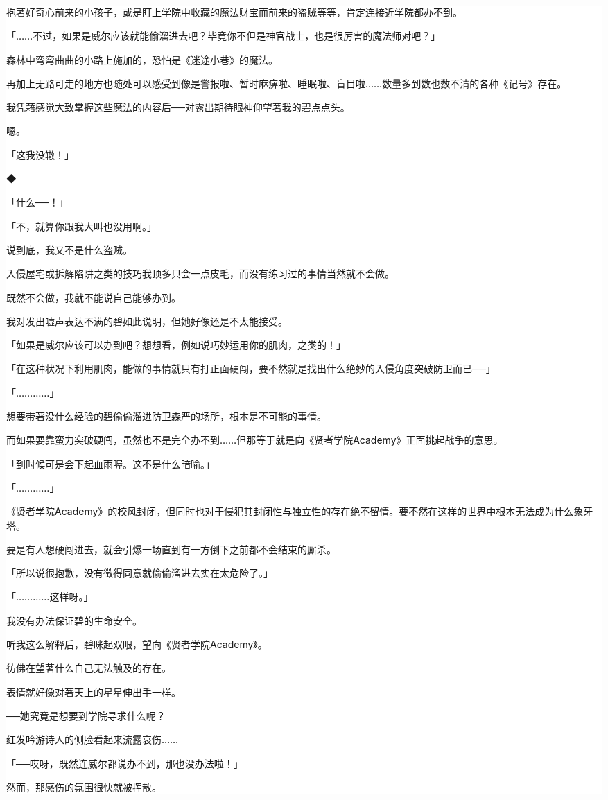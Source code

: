抱著好奇心前来的小孩子，或是盯上学院中收藏的魔法财宝而前来的盗贼等等，肯定连接近学院都办不到。

「……不过，如果是威尔应该就能偷溜进去吧？毕竟你不但是神官战士，也是很厉害的魔法师对吧？」

森林中弯弯曲曲的小路上施加的，恐怕是《迷途小巷》的魔法。

再加上无路可走的地方也随处可以感受到像是警报啦、暂时麻痹啦、睡眠啦、盲目啦……数量多到数也数不清的各种《记号》存在。

我凭藉感觉大致掌握这些魔法的内容后──对露出期待眼神仰望著我的碧点点头。

嗯。

「这我没辙！」

◆

「什么──！」

「不，就算你跟我大叫也没用啊。」

说到底，我又不是什么盗贼。

入侵屋宅或拆解陷阱之类的技巧我顶多只会一点皮毛，而没有练习过的事情当然就不会做。

既然不会做，我就不能说自己能够办到。

我对发出嘘声表达不满的碧如此说明，但她好像还是不太能接受。

「如果是威尔应该可以办到吧？想想看，例如说巧妙运用你的肌肉，之类的！」

「在这种状况下利用肌肉，能做的事情就只有打正面硬闯，要不然就是找出什么绝妙的入侵角度突破防卫而已──」

「…………」

想要带著没什么经验的碧偷偷溜进防卫森严的场所，根本是不可能的事情。

而如果要靠蛮力突破硬闯，虽然也不是完全办不到……但那等于就是向《贤者学院Academy》正面挑起战争的意思。

「到时候可是会下起血雨喔。这不是什么暗喻。」

「…………」

《贤者学院Academy》的校风封闭，但同时也对于侵犯其封闭性与独立性的存在绝不留情。要不然在这样的世界中根本无法成为什么象牙塔。

要是有人想硬闯进去，就会引爆一场直到有一方倒下之前都不会结束的厮杀。

「所以说很抱歉，没有徵得同意就偷偷溜进去实在太危险了。」

「…………这样呀。」

我没有办法保证碧的生命安全。

听我这么解释后，碧眯起双眼，望向《贤者学院Academy》。

彷佛在望著什么自己无法触及的存在。

表情就好像对著天上的星星伸出手一样。

──她究竟是想要到学院寻求什么呢？

红发吟游诗人的侧脸看起来流露哀伤……

「──哎呀，既然连威尔都说办不到，那也没办法啦！」

然而，那感伤的氛围很快就被挥散。
